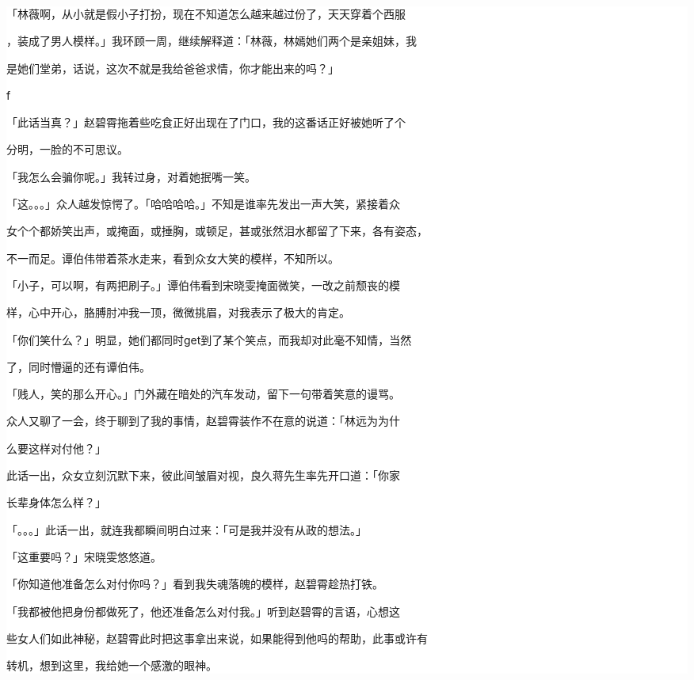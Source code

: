「林薇啊，从小就是假小子打扮，现在不知道怎么越来越过份了，天天穿着个西服

，装成了男人模样。」我环顾一周，继续解释道：「林薇，林嫣她们两个是亲姐妹，我

是她们堂弟，话说，这次不就是我给爸爸求情，你才能出来的吗？」

f



「此话当真？」赵碧霄拖着些吃食正好出现在了门口，我的这番话正好被她听了个

分明，一脸的不可思议。

「我怎么会骗你呢。」我转过身，对着她抿嘴一笑。





「这。。。」众人越发惊愕了。「哈哈哈哈。」不知是谁率先发出一声大笑，紧接着众

女个个都娇笑出声，或掩面，或捶胸，或顿足，甚或张然泪水都留了下来，各有姿态，

不一而足。谭伯伟带着茶水走来，看到众女大笑的模样，不知所以。

「小子，可以啊，有两把刷子。」谭伯伟看到宋晓雯掩面微笑，一改之前颓丧的模

样，心中开心，胳膊肘冲我一顶，微微挑眉，对我表示了极大的肯定。



「你们笑什么？」明显，她们都同时get到了某个笑点，而我却对此毫不知情，当然

了，同时懵逼的还有谭伯伟。



「贱人，笑的那么开心。」门外藏在暗处的汽车发动，留下一句带着笑意的谩骂。





众人又聊了一会，终于聊到了我的事情，赵碧霄装作不在意的说道：「林远为为什

么要这样对付他？」



此话一出，众女立刻沉默下来，彼此间皱眉对视，良久蒋先生率先开口道：「你家

长辈身体怎么样？」



「。。。」此话一出，就连我都瞬间明白过来：「可是我并没有从政的想法。」

「这重要吗？」宋晓雯悠悠道。



「你知道他准备怎么对付你吗？」看到我失魂落魄的模样，赵碧霄趁热打铁。



「我都被他把身份都做死了，他还准备怎么对付我。」听到赵碧霄的言语，心想这

些女人们如此神秘，赵碧霄此时把这事拿出来说，如果能得到他吗的帮助，此事或许有

转机，想到这里，我给她一个感激的眼神。
